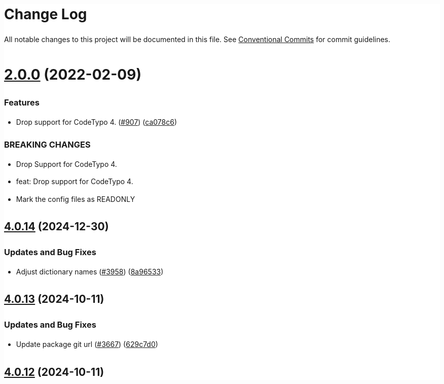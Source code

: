 # Change Log

All notable changes to this project will be documented in this file.
See [Conventional Commits](https://conventionalcommits.org) for commit guidelines.

# [2.0.0](https://github.com/khulnasoft/codetypo-dicts/compare/@codetypo/dict-php@1.0.25...@codetypo/dict-php@2.0.0) (2022-02-09)


### Features

* Drop support for CodeTypo 4. ([#907](https://github.com/khulnasoft/codetypo-dicts/issues/907)) ([ca078c6](https://github.com/khulnasoft/codetypo-dicts/commit/ca078c6a2e188cc3cf6276db1ba7e007f0f06f27))


### BREAKING CHANGES

* Drop Support for CodeTypo 4.

* feat: Drop support for CodeTypo 4.
* Mark the config files as READONLY





## [4.0.14](https://github.com/khulnasoft/codetypo-dicts/compare/@codetypo/dict-php@4.0.13...@codetypo/dict-php@4.0.14) (2024-12-30)


### Updates and Bug Fixes

* Adjust dictionary names ([#3958](https://github.com/khulnasoft/codetypo-dicts/issues/3958)) ([8a96533](https://github.com/khulnasoft/codetypo-dicts/commit/8a96533bec21280103740868b81559437c413501))

## [4.0.13](https://github.com/khulnasoft/codetypo-dicts/compare/@codetypo/dict-php@4.0.12...@codetypo/dict-php@4.0.13) (2024-10-11)


### Updates and Bug Fixes

* Update package git url ([#3667](https://github.com/khulnasoft/codetypo-dicts/issues/3667)) ([629c7d0](https://github.com/khulnasoft/codetypo-dicts/commit/629c7d0a5e1bacad1d3874b1f8372edc3494ef97))

## [4.0.12](https://github.com/khulnasoft/codetypo-dicts/compare/@codetypo/dict-php@4.0.11...@codetypo/dict-php@4.0.12) (2024-10-11)

